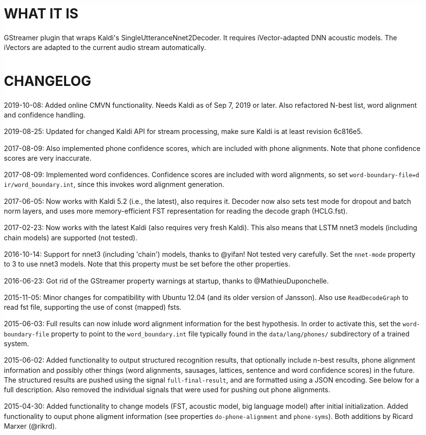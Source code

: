 # WHAT IT IS


GStreamer plugin that wraps Kaldi's SingleUtteranceNnet2Decoder. It requires iVector-adapted
DNN acoustic models. The iVectors are adapted to the current audio stream automatically.

# CHANGELOG

2019-10-08: Added online CMVN functionality. Needs Kaldi as of Sep 7, 2019 or later. Also
refactored N-best list, word alignment and confidence handling.

2019-08-25: Updated for changed Kaldi API for stream processing, make sure Kaldi is at least
revision 6c816e5.

2017-08-09: Also implemented phone confidence scores, which are included with phone alignments.
Note that phone confidence scores are very inaccurate.

2017-08-09: Implemented word confidences. Confidence scores are included with word alignments,
so set `word-boundary-file=dir/word_boundary.int`, since this invokes word alignment generation.

2017-06-05: Now works with Kaldi 5.2 (i.e., the latest), also requires it. Decoder now also
sets test mode for dropout and batch norm layers, and uses more memory-efficient
FST representation for reading the decode graph (HCLG.fst).

2017-02-23: Now works with the latest Kaldi (also requires very fresh Kaldi). This also means
that LSTM nnet3 models (including chain models) are supported (not tested).

2016-10-14: Support for nnet3 (including 'chain') models, thanks to @yifan! Not tested very carefully.
Set the `nnet-mode` property to 3 to use nnet3 models. Note that this property must be set before the other
properties.

2016-06-23: Got rid of the GStreamer property warnings at startup, thanks to @MathieuDuponchelle.

2015-11-05: Minor changes for compatibility with Ubuntu 12.04 (and its older version
of Jansson). Also use `ReadDecodeGraph` to read fst file, supporting the use of
const (mapped) fsts.

2015-06-03: Full results can now inlude word alignment information for the
best hypothesis. In order to activate this, set the `word-boundary-file`
property to point to the `word_boundary.int` file typically found in the
`data/lang/phones/` subdirectory of a trained system.

2015-06-02: Added functionality to output structured recognition results,
that optionally include n-best results, phone alignment information and
possibly other things (word alignments, sausages, lattices, sentence and
word confidence scores) in the future.
The structured results are pushed using the signal `full-final-result`, and
are formatted using a JSON encoding. See below for a full description.
Also removed the individual signals that were used for pushing out phone alignments.


2015-04-30: Added functionality to change models (FST, acoustic model,
big language model) after initial initialization. Added functionality to
ouput phone aligment information (see properties `do-phone-alignment`
and `phone-syms`). Both additions by Ricard Marxer (@rikrd).
